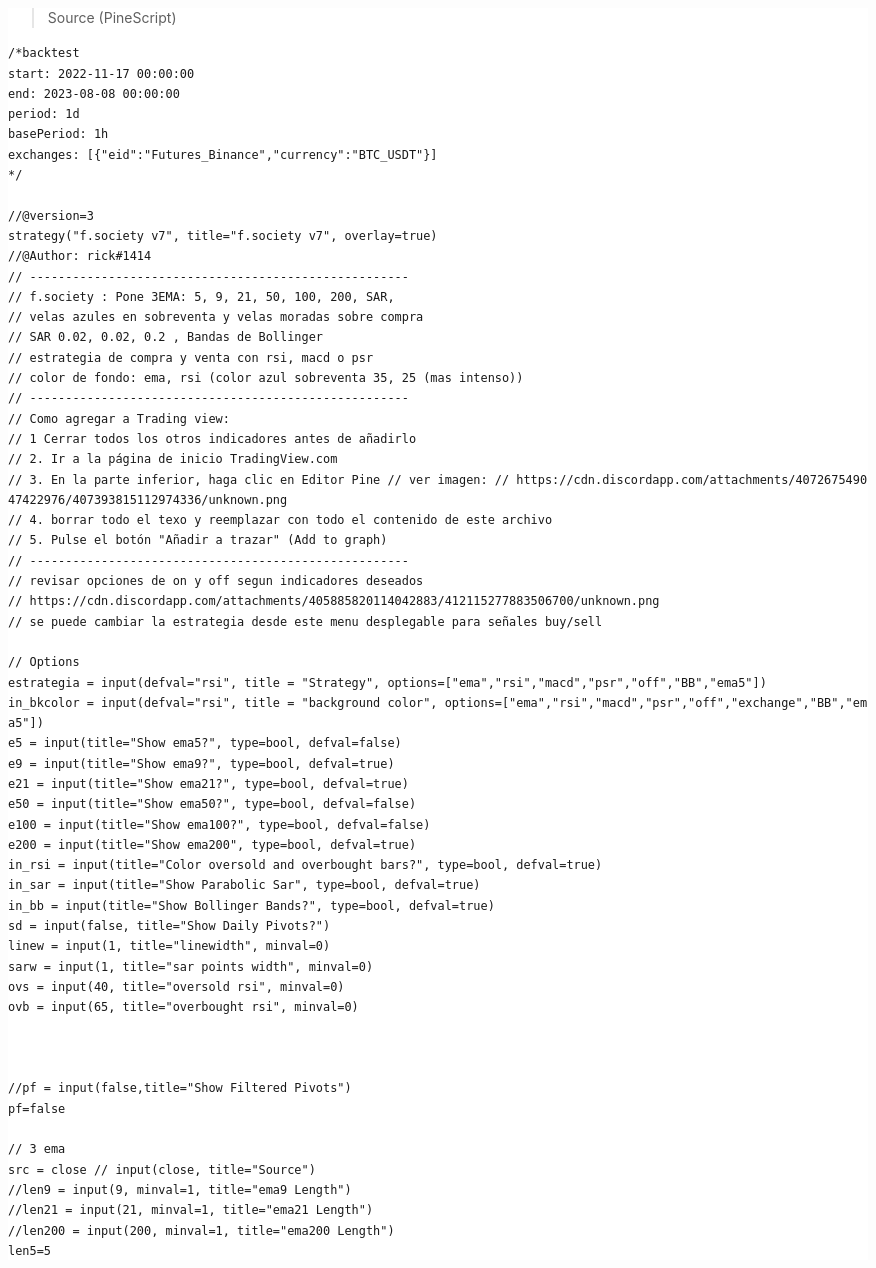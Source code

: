 
> Source (PineScript)

``` pinescript
/*backtest
start: 2022-11-17 00:00:00
end: 2023-08-08 00:00:00
period: 1d
basePeriod: 1h
exchanges: [{"eid":"Futures_Binance","currency":"BTC_USDT"}]
*/

//@version=3
strategy("f.society v7", title="f.society v7", overlay=true)
//@Author: rick#1414
// -----------------------------------------------------
// f.society : Pone 3EMA: 5, 9, 21, 50, 100, 200, SAR, 
// velas azules en sobreventa y velas moradas sobre compra 
// SAR 0.02, 0.02, 0.2 , Bandas de Bollinger
// estrategia de compra y venta con rsi, macd o psr
// color de fondo: ema, rsi (color azul sobreventa 35, 25 (mas intenso))
// -----------------------------------------------------
// Como agregar a Trading view:
// 1 Cerrar todos los otros indicadores antes de añadirlo
// 2. Ir a la página de inicio TradingView.com
// 3. En la parte inferior, haga clic en Editor Pine // ver imagen: // https://cdn.discordapp.com/attachments/407267549047422976/407393815112974336/unknown.png
// 4. borrar todo el texo y reemplazar con todo el contenido de este archivo
// 5. Pulse el botón "Añadir a trazar" (Add to graph)
// -----------------------------------------------------
// revisar opciones de on y off segun indicadores deseados
// https://cdn.discordapp.com/attachments/405885820114042883/412115277883506700/unknown.png
// se puede cambiar la estrategia desde este menu desplegable para señales buy/sell

// Options
estrategia = input(defval="rsi", title = "Strategy", options=["ema","rsi","macd","psr","off","BB","ema5"])
in_bkcolor = input(defval="rsi", title = "background color", options=["ema","rsi","macd","psr","off","exchange","BB","ema5"])
e5 = input(title="Show ema5?", type=bool, defval=false)
e9 = input(title="Show ema9?", type=bool, defval=true)
e21 = input(title="Show ema21?", type=bool, defval=true)
e50 = input(title="Show ema50?", type=bool, defval=false)
e100 = input(title="Show ema100?", type=bool, defval=false)
e200 = input(title="Show ema200", type=bool, defval=true)
in_rsi = input(title="Color oversold and overbought bars?", type=bool, defval=true)
in_sar = input(title="Show Parabolic Sar", type=bool, defval=true)
in_bb = input(title="Show Bollinger Bands?", type=bool, defval=true)
sd = input(false, title="Show Daily Pivots?")
linew = input(1, title="linewidth", minval=0)
sarw = input(1, title="sar points width", minval=0)
ovs = input(40, title="oversold rsi", minval=0)
ovb = input(65, title="overbought rsi", minval=0)



//pf = input(false,title="Show Filtered Pivots")
pf=false

// 3 ema
src = close // input(close, title="Source")
//len9 = input(9, minval=1, title="ema9 Length")
//len21 = input(21, minval=1, title="ema21 Length")
//len200 = input(200, minval=1, title="ema200 Length")
len5=5
```
